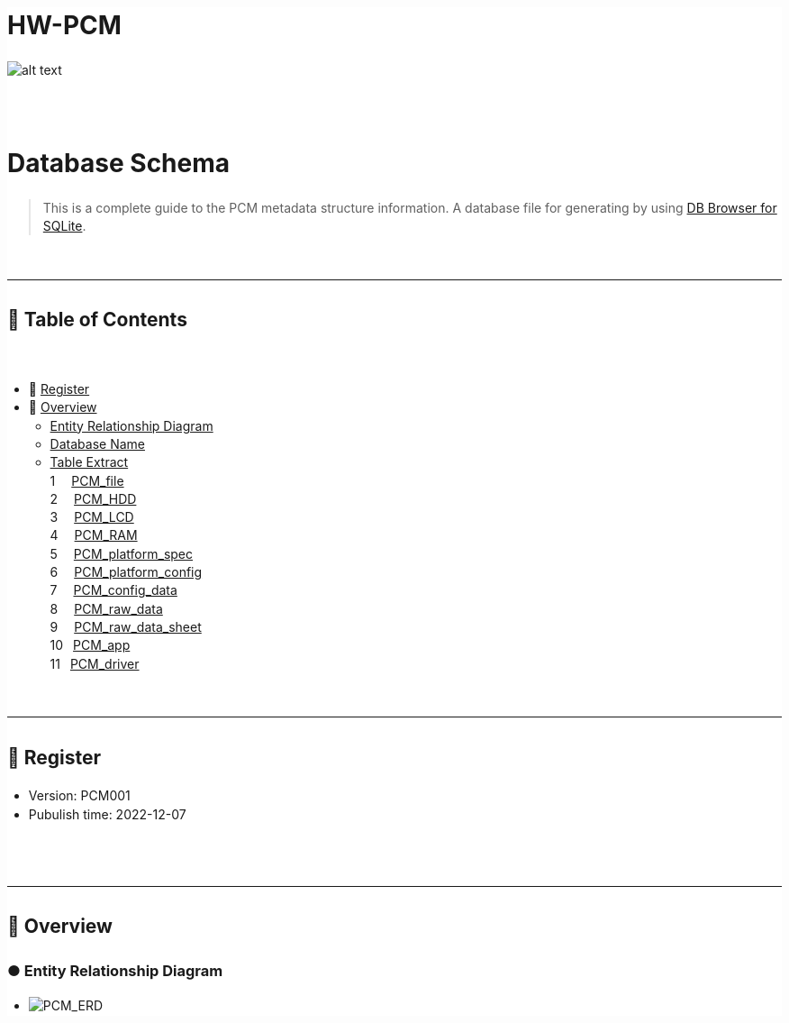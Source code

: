 # __HW-PCM__

![alt text](https://hp.sharepoint.com/teams/BPSEngineeringDigitization/_layouts/15/download.aspx?SourceUrl=%2Fteams%2FBPSEngineeringDigitization%2FShared%20Documents%2FProduct%20Owners%2FMVP%20Clarification%2FHW%2DPCM%2FPCM%5FProcssing%5FFlow%2Epng)

<br>

# __Database Schema__

> This is a complete guide to the PCM metadata structure information. A database file for generating by using [DB Browser for SQLite](https://sqlitebrowser.org/).


<br>

*****


## __📕 Table of Contents__
<br>


   * 📑 [Register](#📑-register)
   * 🔎 [Overview](#🔎-overview)
     * [Entity Relationship Diagram](#●-entity-relationship-diagram)
     * [Database Name](#●-database-name)
     * [Table Extract](#●-table-extract)<br>
        1 &emsp;[PCM_file](#1-pcm_file)<br>
        2 &emsp;[PCM_HDD](#2-pcm_hdd)<br>
        3 &emsp;[PCM_LCD](#3-pcm_lcd)<br>
        4 &emsp;[PCM_RAM](#4-pcm_ram)<br>
        5 &emsp;[PCM_platform_spec](#5-pcm_platform_spec)<br>
        6 &emsp;[PCM_platform_config](#6-pcm_platform_config)<br>
        7 &emsp;[PCM_config_data](#7-pcm_config_data)<br>
        8 &emsp;[PCM_raw_data](#8-pcm_raw_data)<br>
        9 &emsp;[PCM_raw_data_sheet](#9-pcm_raw_data_sheet)<br>
        10 &ensp;[PCM_app](#10-pcm_spp)<br>
        11 &ensp;[PCM_driver](#11-pcm_driver)
<br>

*****
##  __📑 Register__

- Version: PCM001 
- Pubulish time: 2022-12-07

<br>


<br>

---
## __🔎 Overview__
### __● Entity Relationship Diagram__
- ![PCM_ERD](https://hp.sharepoint.com/:i:/t/BPSEngineeringDigitization/EWDqg5eOCqVCqI_h6MXt5sYBbsGHYNdoC5ZnH7DoYOUJSA?e=tT07zI)

